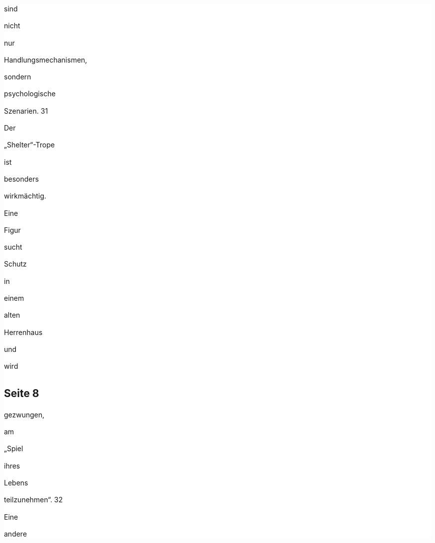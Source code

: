 sind

nicht

nur

Handlungsmechanismen,

sondern

psychologische

Szenarien.
31

Der

„Shelter“-Trope

ist

besonders

wirkmächtig.

Eine

Figur

sucht

Schutz

in

einem

alten

Herrenhaus

und

wird

## Seite 8

gezwungen,

am

„Spiel

ihres

Lebens

teilzunehmen“.
32

Eine

andere
